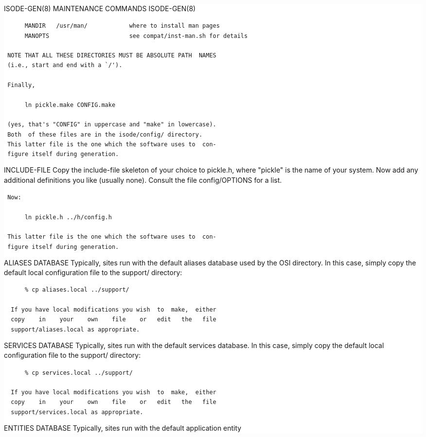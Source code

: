 




ISODE-GEN(8)          MAINTENANCE COMMANDS           ISODE-GEN(8)



          MANDIR   /usr/man/            where to install man pages
          MANOPTS                       see compat/inst-man.sh for details

     NOTE THAT ALL THESE DIRECTORIES MUST BE ABSOLUTE PATH  NAMES
     (i.e., start and end with a `/').

     Finally,

          ln pickle.make CONFIG.make

     (yes, that's "CONFIG" in uppercase and "make" in lowercase).
     Both  of these files are in the isode/config/ directory.
     This latter file is the one which the software uses to  con-
     figure itself during generation.

  INCLUDE-FILE
     Copy the include-file skeleton of your choice  to  pickle.h,
     where  "pickle"  is  the  name  of your system.  Now add any
     additional definitions you like (usually none).  Consult the
     file config/OPTIONS for a list.

     Now:

          ln pickle.h ../h/config.h

     This latter file is the one which the software uses to  con-
     figure itself during generation.

  ALIASES DATABASE
     Typically, sites run with the default aliases database  used
     by the OSI directory.  In this case, simply copy the default
     local configuration file to the support/ directory:

          % cp aliases.local ../support/

      If you have local modifications you wish  to  make,  either
      copy    in    your    own    file    or   edit   the   file
      support/aliases.local as appropriate.

  SERVICES DATABASE
     Typically, sites run with the default services database.  In
     this  case, simply copy the default local configuration file
     to the support/ directory:

          % cp services.local ../support/

      If you have local modifications you wish  to  make,  either
      copy    in    your    own    file    or   edit   the   file
      support/services.local as appropriate.

  ENTITIES DATABASE
     Typically, sites run with  the  default  application  entity
